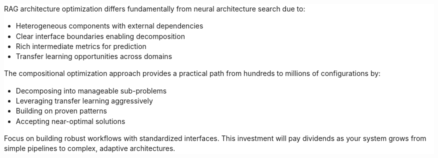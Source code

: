 RAG architecture optimization differs fundamentally from neural architecture search due to:
- Heterogeneous components with external dependencies
- Clear interface boundaries enabling decomposition
- Rich intermediate metrics for prediction
- Transfer learning opportunities across domains

The compositional optimization approach provides a practical path from hundreds to millions of configurations by:
- Decomposing into manageable sub-problems
- Leveraging transfer learning aggressively
- Building on proven patterns
- Accepting near-optimal solutions

Focus on building robust workflows with standardized interfaces. This investment will pay dividends as your system grows from simple pipelines to complex, adaptive architectures.